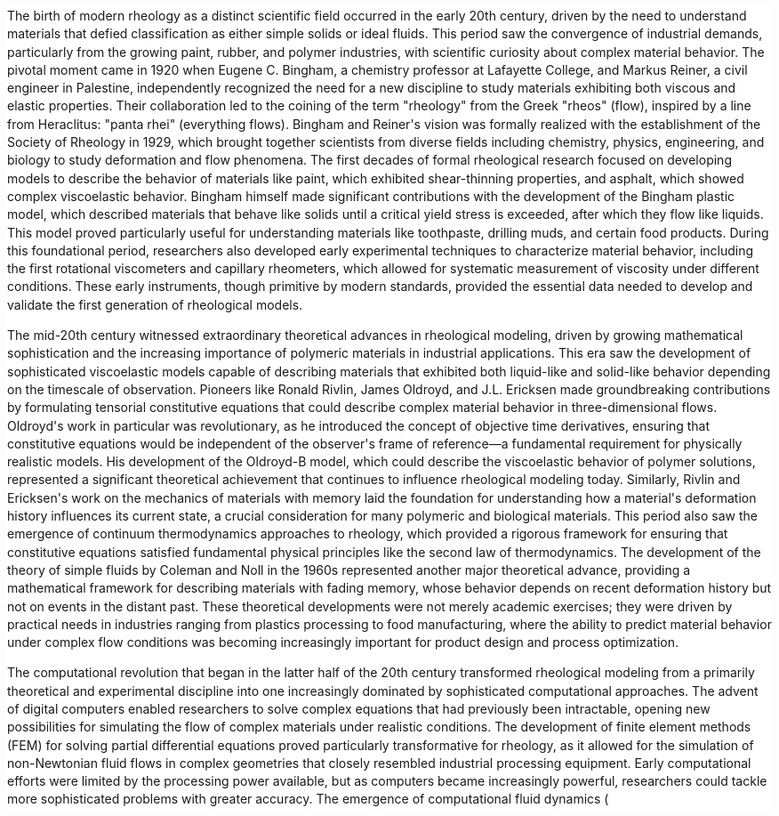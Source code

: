 The birth of modern rheology as a distinct scientific field occurred in the early 20th century, driven by the need to understand materials that defied classification as either simple solids or ideal fluids. This period saw the convergence of industrial demands, particularly from the growing paint, rubber, and polymer industries, with scientific curiosity about complex material behavior. The pivotal moment came in 1920 when Eugene C. Bingham, a chemistry professor at Lafayette College, and Markus Reiner, a civil engineer in Palestine, independently recognized the need for a new discipline to study materials exhibiting both viscous and elastic properties. Their collaboration led to the coining of the term "rheology" from the Greek "rheos" (flow), inspired by a line from Heraclitus: "panta rhei" (everything flows). Bingham and Reiner's vision was formally realized with the establishment of the Society of Rheology in 1929, which brought together scientists from diverse fields including chemistry, physics, engineering, and biology to study deformation and flow phenomena. The first decades of formal rheological research focused on developing models to describe the behavior of materials like paint, which exhibited shear-thinning properties, and asphalt, which showed complex viscoelastic behavior. Bingham himself made significant contributions with the development of the Bingham plastic model, which described materials that behave like solids until a critical yield stress is exceeded, after which they flow like liquids. This model proved particularly useful for understanding materials like toothpaste, drilling muds, and certain food products. During this foundational period, researchers also developed early experimental techniques to characterize material behavior, including the first rotational viscometers and capillary rheometers, which allowed for systematic measurement of viscosity under different conditions. These early instruments, though primitive by modern standards, provided the essential data needed to develop and validate the first generation of rheological models.

The mid-20th century witnessed extraordinary theoretical advances in rheological modeling, driven by growing mathematical sophistication and the increasing importance of polymeric materials in industrial applications. This era saw the development of sophisticated viscoelastic models capable of describing materials that exhibited both liquid-like and solid-like behavior depending on the timescale of observation. Pioneers like Ronald Rivlin, James Oldroyd, and J.L. Ericksen made groundbreaking contributions by formulating tensorial constitutive equations that could describe complex material behavior in three-dimensional flows. Oldroyd's work in particular was revolutionary, as he introduced the concept of objective time derivatives, ensuring that constitutive equations would be independent of the observer's frame of reference—a fundamental requirement for physically realistic models. His development of the Oldroyd-B model, which could describe the viscoelastic behavior of polymer solutions, represented a significant theoretical achievement that continues to influence rheological modeling today. Similarly, Rivlin and Ericksen's work on the mechanics of materials with memory laid the foundation for understanding how a material's deformation history influences its current state, a crucial consideration for many polymeric and biological materials. This period also saw the emergence of continuum thermodynamics approaches to rheology, which provided a rigorous framework for ensuring that constitutive equations satisfied fundamental physical principles like the second law of thermodynamics. The development of the theory of simple fluids by Coleman and Noll in the 1960s represented another major theoretical advance, providing a mathematical framework for describing materials with fading memory, whose behavior depends on recent deformation history but not on events in the distant past. These theoretical developments were not merely academic exercises; they were driven by practical needs in industries ranging from plastics processing to food manufacturing, where the ability to predict material behavior under complex flow conditions was becoming increasingly important for product design and process optimization.

The computational revolution that began in the latter half of the 20th century transformed rheological modeling from a primarily theoretical and experimental discipline into one increasingly dominated by sophisticated computational approaches. The advent of digital computers enabled researchers to solve complex equations that had previously been intractable, opening new possibilities for simulating the flow of complex materials under realistic conditions. The development of finite element methods (FEM) for solving partial differential equations proved particularly transformative for rheology, as it allowed for the simulation of non-Newtonian fluid flows in complex geometries that closely resembled industrial processing equipment. Early computational efforts were limited by the processing power available, but as computers became increasingly powerful, researchers could tackle more sophisticated problems with greater accuracy. The emergence of computational fluid dynamics (
